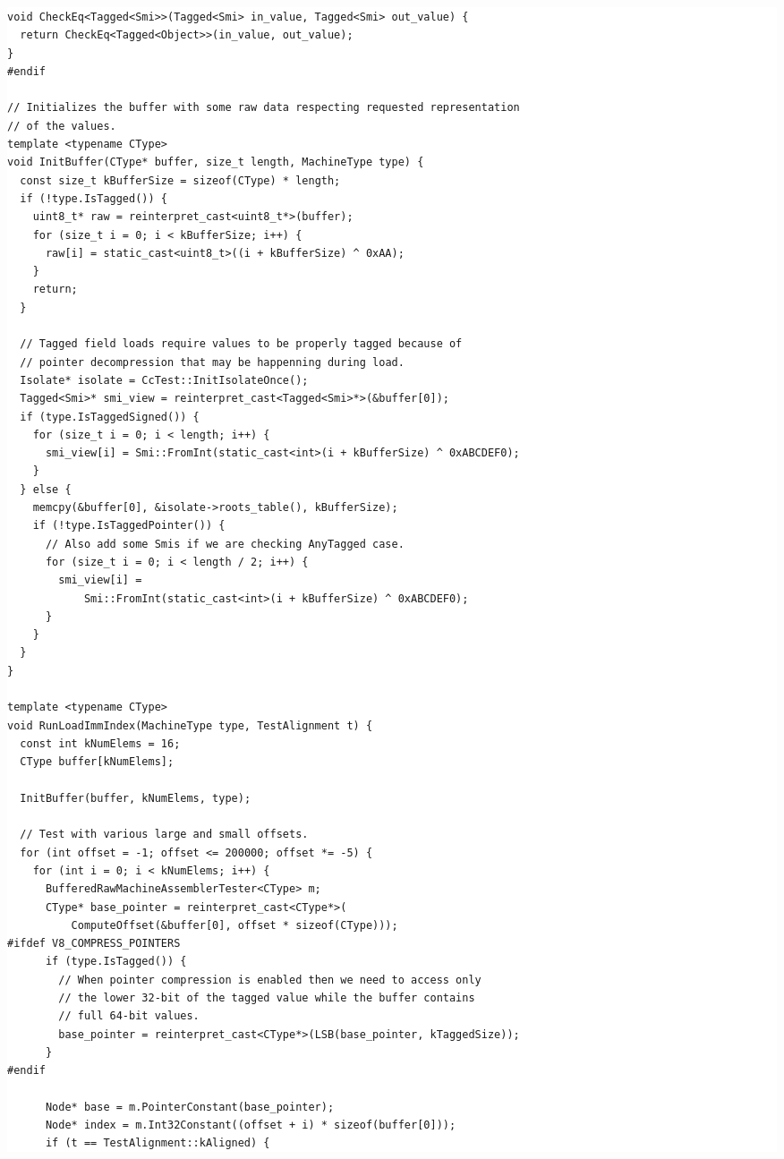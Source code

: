 ```
void CheckEq<Tagged<Smi>>(Tagged<Smi> in_value, Tagged<Smi> out_value) {
  return CheckEq<Tagged<Object>>(in_value, out_value);
}
#endif

// Initializes the buffer with some raw data respecting requested representation
// of the values.
template <typename CType>
void InitBuffer(CType* buffer, size_t length, MachineType type) {
  const size_t kBufferSize = sizeof(CType) * length;
  if (!type.IsTagged()) {
    uint8_t* raw = reinterpret_cast<uint8_t*>(buffer);
    for (size_t i = 0; i < kBufferSize; i++) {
      raw[i] = static_cast<uint8_t>((i + kBufferSize) ^ 0xAA);
    }
    return;
  }

  // Tagged field loads require values to be properly tagged because of
  // pointer decompression that may be happenning during load.
  Isolate* isolate = CcTest::InitIsolateOnce();
  Tagged<Smi>* smi_view = reinterpret_cast<Tagged<Smi>*>(&buffer[0]);
  if (type.IsTaggedSigned()) {
    for (size_t i = 0; i < length; i++) {
      smi_view[i] = Smi::FromInt(static_cast<int>(i + kBufferSize) ^ 0xABCDEF0);
    }
  } else {
    memcpy(&buffer[0], &isolate->roots_table(), kBufferSize);
    if (!type.IsTaggedPointer()) {
      // Also add some Smis if we are checking AnyTagged case.
      for (size_t i = 0; i < length / 2; i++) {
        smi_view[i] =
            Smi::FromInt(static_cast<int>(i + kBufferSize) ^ 0xABCDEF0);
      }
    }
  }
}

template <typename CType>
void RunLoadImmIndex(MachineType type, TestAlignment t) {
  const int kNumElems = 16;
  CType buffer[kNumElems];

  InitBuffer(buffer, kNumElems, type);

  // Test with various large and small offsets.
  for (int offset = -1; offset <= 200000; offset *= -5) {
    for (int i = 0; i < kNumElems; i++) {
      BufferedRawMachineAssemblerTester<CType> m;
      CType* base_pointer = reinterpret_cast<CType*>(
          ComputeOffset(&buffer[0], offset * sizeof(CType)));
#ifdef V8_COMPRESS_POINTERS
      if (type.IsTagged()) {
        // When pointer compression is enabled then we need to access only
        // the lower 32-bit of the tagged value while the buffer contains
        // full 64-bit values.
        base_pointer = reinterpret_cast<CType*>(LSB(base_pointer, kTaggedSize));
      }
#endif

      Node* base = m.PointerConstant(base_pointer);
      Node* index = m.Int32Constant((offset + i) * sizeof(buffer[0]));
      if (t == TestAlignment::kAligned) {
```